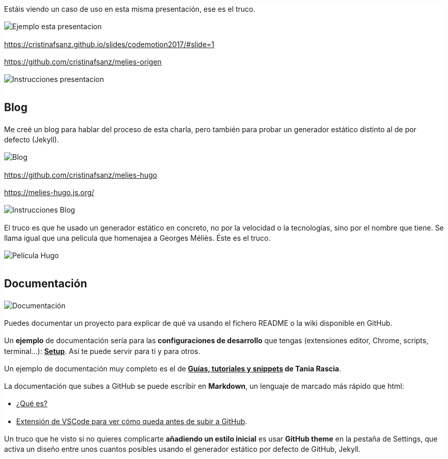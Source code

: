 Estáis viendo un caso de uso en esta misma presentación, ese es el truco.

![Ejemplo esta presentacion](../codemotion2017/imagenes-guion/38.esta-presentacion.png?raw=true)

https://cristinafsanz.github.io/slides/codemotion2017/#slide=1

https://github.com/cristinafsanz/melies-origen

![Instrucciones presentacion](../codemotion2017/imagenes-guion/39.instrucciones-presentacion.png?raw=true)

## Blog

Me creé un blog para hablar del proceso de esta charla, pero también para probar un generador estático distinto al de por defecto (Jekyll).

![Blog](../codemotion2017/imagenes-guion/40.blog.png?raw=true)

https://github.com/cristinafsanz/melies-hugo

https://melies-hugo.js.org/

![Instrucciones Blog](../codemotion2017/imagenes-guion/41.instrucciones-blog.png?raw=true)

El truco es que he usado un generador estático en concreto, no por la velocidad o la tecnologías, sino por el nombre que tiene. Se llama igual que una película que homenajea a Georges Méliès. Éste es el truco.

![Película Hugo](../codemotion2017/imagenes-guion/42.hugo.png?raw=true)

## Documentación

![Documentación](../codemotion2017/imagenes-guion/43.documentacion.png?raw=true)

Puedes documentar un proyecto para explicar de qué va usando el fichero README o la wiki disponible en GitHub.

Un **ejemplo** de documentación sería para las **configuraciones de desarrollo** que tengas (extensiones editor, Chrome, scripts, terminal...): **[Setup](https://github.com/cristinafsanz/setup)**. Así te puede servir para ti y para otros.

Un ejemplo de documentación muy completo es el de **[Guías, tutoriales y snippets](https://github.com/taniarascia/guides) de Tania Rascia**.

La documentación que subes a GitHub se puede escribir en **Markdown**, un lenguaje de marcado más rápido que html:

- [¿Qué es?](https://dev.to/kazz/boost-your-productivity-using-markdown-1be)

- [Extensión de VSCode para ver cómo queda antes de subir a GitHub](https://marketplace.visualstudio.com/items?itemName=hnw.vscode-auto-open-markdown-preview).

Un truco que he visto si no quieres complicarte **añadiendo un estilo inicial** es usar **GitHub theme** en la pestaña de Settings, que activa un diseño entre unos cuantos posibles usando el generador estático por defecto de GitHub, Jekyll.
